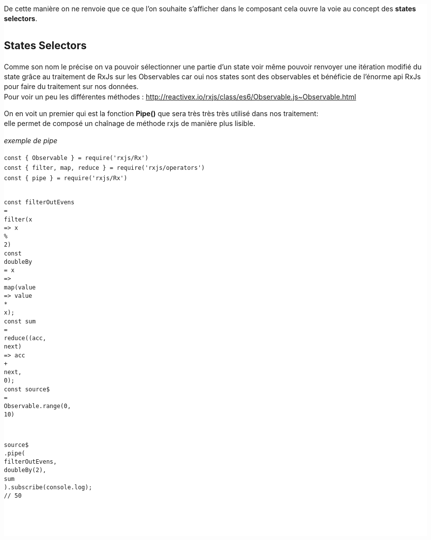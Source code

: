 <p>De cette manière on ne renvoie que ce que l’on souhaite s’afficher dans le composant cela ouvre la voie au concept des <strong>states selectors</strong>.</p>
<h2 id="states-selectors">States Selectors</h2>
<p>Comme son nom le précise on va pouvoir sélectionner une partie d’un state voir même pouvoir renvoyer une itération modifié du state grâce au traitement de RxJs sur les Observables car oui nos states sont des observables et bénéficie de l’énorme api RxJs pour faire du traitement sur nos données.<br>
Pour voir un peu les différentes méthodes : <a href="http://reactivex.io/rxjs/class/es6/Observable.js~Observable.html">http://reactivex.io/rxjs/class/es6/Observable.js~Observable.html</a></p>
<p>On en voit un premier qui est la fonction <strong>Pipe()</strong> que sera très très très utilisé dans nos traitement:<br>
elle permet de composé un chaînage de méthode rxjs de manière plus lisible.</p>
<p><em>exemple de pipe</em></p>
<pre class=" language-javascript"><code class="prism  language-javascript"><span class="token keyword">const</span> <span class="token punctuation">{</span> Observable <span class="token punctuation">}</span> <span class="token operator">=</span> <span class="token function">require</span><span class="token punctuation">(</span><span class="token string">'rxjs/Rx'</span><span class="token punctuation">)</span>
<span class="token keyword">const</span> <span class="token punctuation">{</span> filter<span class="token punctuation">,</span> map<span class="token punctuation">,</span> reduce <span class="token punctuation">}</span> <span class="token operator">=</span> <span class="token function">require</span><span class="token punctuation">(</span><span class="token string">'rxjs/operators'</span><span class="token punctuation">)</span>
<span class="token keyword">const</span> <span class="token punctuation">{</span> pipe <span class="token punctuation">}</span> <span class="token operator">=</span> <span class="token function">require</span><span class="token punctuation">(</span><span class="token string">'rxjs/Rx'</span><span class="token punctuation">)</span>

<span class="token keyword">const</span> filterOutEvens <span class="token operator">=</span> <span class="token function">filter</span><span class="token punctuation">(</span>x <span class="token operator">=&gt;</span> x <span class="token operator">%</span> <span class="token number">2</span><span class="token punctuation">)</span>
<span class="token keyword">const</span> <span class="token function-variable function">doubleBy</span> <span class="token operator">=</span> x <span class="token operator">=&gt;</span> <span class="token function">map</span><span class="token punctuation">(</span>value <span class="token operator">=&gt;</span> value <span class="token operator">*</span> x<span class="token punctuation">)</span><span class="token punctuation">;</span>
<span class="token keyword">const</span> sum <span class="token operator">=</span> <span class="token function">reduce</span><span class="token punctuation">(</span><span class="token punctuation">(</span>acc<span class="token punctuation">,</span> next<span class="token punctuation">)</span> <span class="token operator">=&gt;</span> acc <span class="token operator">+</span> next<span class="token punctuation">,</span> <span class="token number">0</span><span class="token punctuation">)</span><span class="token punctuation">;</span>
<span class="token keyword">const</span> source$ <span class="token operator">=</span> Observable<span class="token punctuation">.</span><span class="token function">range</span><span class="token punctuation">(</span><span class="token number">0</span><span class="token punctuation">,</span> <span class="token number">10</span><span class="token punctuation">)</span>

source$
	<span class="token punctuation">.</span><span class="token function">pipe</span><span class="token punctuation">(</span>
	  filterOutEvens<span class="token punctuation">,</span> 
	  <span class="token function">doubleBy</span><span class="token punctuation">(</span><span class="token number">2</span><span class="token punctuation">)</span><span class="token punctuation">,</span> 
	  sum
	 <span class="token punctuation">)</span><span class="token punctuation">.</span><span class="token function">subscribe</span><span class="token punctuation">(</span>console<span class="token punctuation">.</span>log<span class="token punctuation">)</span><span class="token punctuation">;</span> <span class="token comment">// 50</span>
	 